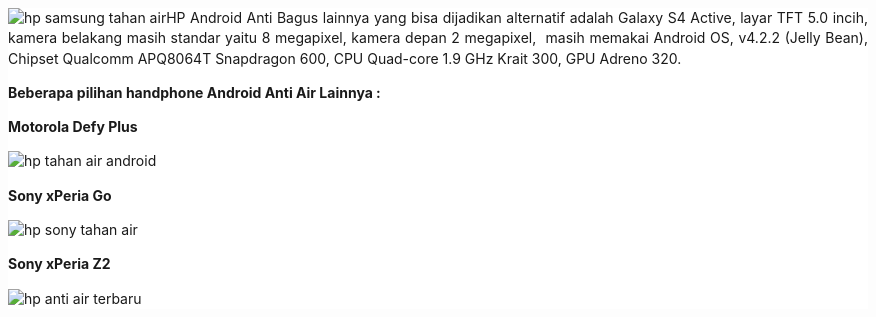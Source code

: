 <p style="text-align: justify;">
  <img loading="lazy" class="aligncenter" src="https://4.bp.blogspot.com/-05RVzNHVwj0/VMRzjSFTWNI/AAAAAAAADtY/AgElytVuIsQ/s1600/hp_android_samsung_anti_air_s4_active.jpg" alt="hp samsung tahan air" width="550" height="635" />HP Android Anti Bagus lainnya yang bisa dijadikan alternatif adalah Galaxy S4 Active, layar TFT 5.0 incih, kamera belakang masih standar yaitu 8 megapixel, kamera depan 2 megapixel,  masih memakai Android OS, v4.2.2 (Jelly Bean), Chipset Qualcomm APQ8064T Snapdragon 600, CPU Quad-core 1.9 GHz Krait 300, GPU Adreno 320.
</p>

**Beberapa pilihan handphone Android Anti Air Lainnya :**

**Motorola Defy Plus**

<img loading="lazy" class="aligncenter" src="https://2.bp.blogspot.com/-9PzLKLF2J1s/VMRzhDBkn2I/AAAAAAAADtE/NQ3pXJJeCX0/s1600/handphone_android_tahan_air_motorola.jpg" alt="hp tahan air android" width="550" height="635" /> 

**Sony xPeria Go**

<img loading="lazy" class="aligncenter" src="https://4.bp.blogspot.com/-TRyhiYOtl_A/VMRzhPiPsqI/AAAAAAAADs8/8wth09vIQ3s/s1600/handphone_sony_anti_air_xperia_go.jpg" alt="hp sony tahan air" width="550" height="635" /> 

**Sony xPeria Z2**

<img loading="lazy" class="aligncenter" src="https://1.bp.blogspot.com/-R80Hw0t3700/VMRzkSFzbHI/AAAAAAAADts/vbUYEfMikQg/s1600/smartphone_anti_air_z2.jpg" alt="hp anti air terbaru" width="550" height="635" />